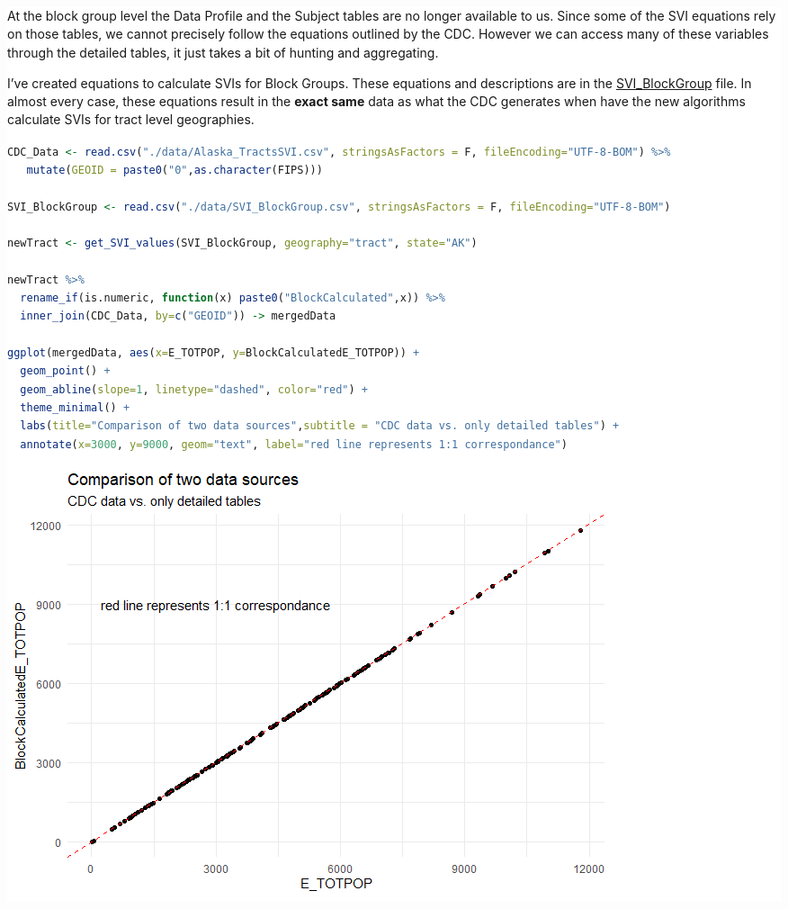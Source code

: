 At the block group level the Data Profile and the Subject tables are no
longer available to us. Since some of the SVI equations rely on those
tables, we cannot precisely follow the equations outlined by the CDC.
However we can access many of these variables through the detailed
tables, it just takes a bit of hunting and aggregating.

I’ve created equations to calculate SVIs for Block Groups. These
equations and descriptions are in the
[SVI\_BlockGroup](https://github.com/johnrharley/alaskaSVI/blob/master/data/SVI_BlockGroup.csv)
file. In almost every case, these equations result in the **exact same**
data as what the CDC generates when have the new algorithms calculate
SVIs for tract level geographies.

``` r
CDC_Data <- read.csv("./data/Alaska_TractsSVI.csv", stringsAsFactors = F, fileEncoding="UTF-8-BOM") %>%
   mutate(GEOID = paste0("0",as.character(FIPS))) 

SVI_BlockGroup <- read.csv("./data/SVI_BlockGroup.csv", stringsAsFactors = F, fileEncoding="UTF-8-BOM")

newTract <- get_SVI_values(SVI_BlockGroup, geography="tract", state="AK")

newTract %>%
  rename_if(is.numeric, function(x) paste0("BlockCalculated",x)) %>%
  inner_join(CDC_Data, by=c("GEOID")) -> mergedData

ggplot(mergedData, aes(x=E_TOTPOP, y=BlockCalculatedE_TOTPOP)) +
  geom_point() +
  geom_abline(slope=1, linetype="dashed", color="red") +
  theme_minimal() +
  labs(title="Comparison of two data sources",subtitle = "CDC data vs. only detailed tables") +
  annotate(x=3000, y=9000, geom="text", label="red line represents 1:1 correspondance")
```

![](README_files/figure-gfm/unnamed-chunk-7-1.png)

